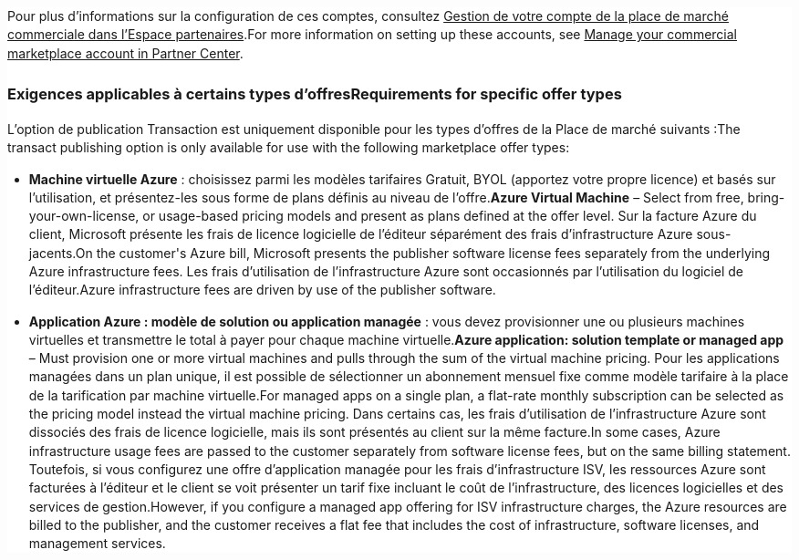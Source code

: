 <span data-ttu-id="be311-272">Pour plus d’informations sur la configuration de ces comptes, consultez [Gestion de votre compte de la place de marché commerciale dans l’Espace partenaires](partner-center-account-setup.md).</span><span class="sxs-lookup"><span data-stu-id="be311-272">For more information on setting up these accounts, see [Manage your commercial marketplace account in Partner Center](partner-center-account-setup.md).</span></span>

### <a name="requirements-for-specific-offer-types"></a><span data-ttu-id="be311-273">Exigences applicables à certains types d’offres</span><span class="sxs-lookup"><span data-stu-id="be311-273">Requirements for specific offer types</span></span>

<span data-ttu-id="be311-274">L’option de publication Transaction est uniquement disponible pour les types d’offres de la Place de marché suivants :</span><span class="sxs-lookup"><span data-stu-id="be311-274">The transact publishing option is only available for use with the following marketplace offer types:</span></span>

- <span data-ttu-id="be311-275">**Machine virtuelle Azure** : choisissez parmi les modèles tarifaires Gratuit, BYOL (apportez votre propre licence) et basés sur l’utilisation, et présentez-les sous forme de plans définis au niveau de l’offre.</span><span class="sxs-lookup"><span data-stu-id="be311-275">**Azure Virtual Machine** – Select from free, bring-your-own-license, or usage-based pricing models and present as plans defined at the offer level.</span></span> <span data-ttu-id="be311-276">Sur la facture Azure du client, Microsoft présente les frais de licence logicielle de l’éditeur séparément des frais d’infrastructure Azure sous-jacents.</span><span class="sxs-lookup"><span data-stu-id="be311-276">On the customer's Azure bill, Microsoft presents the publisher software license fees separately from the underlying Azure infrastructure fees.</span></span> <span data-ttu-id="be311-277">Les frais d’utilisation de l’infrastructure Azure sont occasionnés par l’utilisation du logiciel de l’éditeur.</span><span class="sxs-lookup"><span data-stu-id="be311-277">Azure infrastructure fees are driven by use of the publisher software.</span></span>

- <span data-ttu-id="be311-278">**Application Azure : modèle de solution ou application managée** : vous devez provisionner une ou plusieurs machines virtuelles et transmettre le total à payer pour chaque machine virtuelle.</span><span class="sxs-lookup"><span data-stu-id="be311-278">**Azure application: solution template or managed app** – Must provision one or more virtual machines and pulls through the sum of the virtual machine pricing.</span></span> <span data-ttu-id="be311-279">Pour les applications managées dans un plan unique, il est possible de sélectionner un abonnement mensuel fixe comme modèle tarifaire à la place de la tarification par machine virtuelle.</span><span class="sxs-lookup"><span data-stu-id="be311-279">For managed apps on a single plan, a flat-rate monthly subscription can be selected as the pricing model instead the virtual machine pricing.</span></span> <span data-ttu-id="be311-280">Dans certains cas, les frais d’utilisation de l’infrastructure Azure sont dissociés des frais de licence logicielle, mais ils sont présentés au client sur la même facture.</span><span class="sxs-lookup"><span data-stu-id="be311-280">In some cases, Azure infrastructure usage fees are passed to the customer separately from software license fees, but on the same billing statement.</span></span> <span data-ttu-id="be311-281">Toutefois, si vous configurez une offre d’application managée pour les frais d’infrastructure ISV, les ressources Azure sont facturées à l’éditeur et le client se voit présenter un tarif fixe incluant le coût de l’infrastructure, des licences logicielles et des services de gestion.</span><span class="sxs-lookup"><span data-stu-id="be311-281">However, if you configure a managed app offering for ISV infrastructure charges, the Azure resources are billed to the publisher, and the customer receives a flat fee that includes the cost of infrastructure, software licenses, and management services.</span></span>
